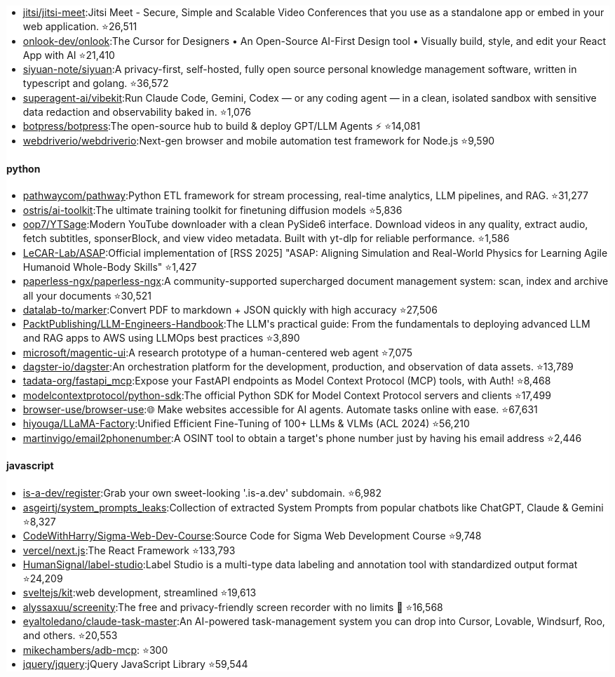 * [jitsi/jitsi-meet](https://github.com/jitsi/jitsi-meet):Jitsi Meet - Secure, Simple and Scalable Video Conferences that you use as a standalone app or embed in your web application. ⭐26,511
* [onlook-dev/onlook](https://github.com/onlook-dev/onlook):The Cursor for Designers • An Open-Source AI-First Design tool • Visually build, style, and edit your React App with AI ⭐21,410
* [siyuan-note/siyuan](https://github.com/siyuan-note/siyuan):A privacy-first, self-hosted, fully open source personal knowledge management software, written in typescript and golang. ⭐36,572
* [superagent-ai/vibekit](https://github.com/superagent-ai/vibekit):Run Claude Code, Gemini, Codex — or any coding agent — in a clean, isolated sandbox with sensitive data redaction and observability baked in. ⭐1,076
* [botpress/botpress](https://github.com/botpress/botpress):The open-source hub to build & deploy GPT/LLM Agents ⚡️ ⭐14,081
* [webdriverio/webdriverio](https://github.com/webdriverio/webdriverio):Next-gen browser and mobile automation test framework for Node.js ⭐9,590

#### python
* [pathwaycom/pathway](https://github.com/pathwaycom/pathway):Python ETL framework for stream processing, real-time analytics, LLM pipelines, and RAG. ⭐31,277
* [ostris/ai-toolkit](https://github.com/ostris/ai-toolkit):The ultimate training toolkit for finetuning diffusion models ⭐5,836
* [oop7/YTSage](https://github.com/oop7/YTSage):Modern YouTube downloader with a clean PySide6 interface. Download videos in any quality, extract audio, fetch subtitles, sponserBlock, and view video metadata. Built with yt-dlp for reliable performance. ⭐1,586
* [LeCAR-Lab/ASAP](https://github.com/LeCAR-Lab/ASAP):Official implementation of [RSS 2025] "ASAP: Aligning Simulation and Real-World Physics for Learning Agile Humanoid Whole-Body Skills" ⭐1,427
* [paperless-ngx/paperless-ngx](https://github.com/paperless-ngx/paperless-ngx):A community-supported supercharged document management system: scan, index and archive all your documents ⭐30,521
* [datalab-to/marker](https://github.com/datalab-to/marker):Convert PDF to markdown + JSON quickly with high accuracy ⭐27,506
* [PacktPublishing/LLM-Engineers-Handbook](https://github.com/PacktPublishing/LLM-Engineers-Handbook):The LLM's practical guide: From the fundamentals to deploying advanced LLM and RAG apps to AWS using LLMOps best practices ⭐3,890
* [microsoft/magentic-ui](https://github.com/microsoft/magentic-ui):A research prototype of a human-centered web agent ⭐7,075
* [dagster-io/dagster](https://github.com/dagster-io/dagster):An orchestration platform for the development, production, and observation of data assets. ⭐13,789
* [tadata-org/fastapi_mcp](https://github.com/tadata-org/fastapi_mcp):Expose your FastAPI endpoints as Model Context Protocol (MCP) tools, with Auth! ⭐8,468
* [modelcontextprotocol/python-sdk](https://github.com/modelcontextprotocol/python-sdk):The official Python SDK for Model Context Protocol servers and clients ⭐17,499
* [browser-use/browser-use](https://github.com/browser-use/browser-use):🌐 Make websites accessible for AI agents. Automate tasks online with ease. ⭐67,631
* [hiyouga/LLaMA-Factory](https://github.com/hiyouga/LLaMA-Factory):Unified Efficient Fine-Tuning of 100+ LLMs & VLMs (ACL 2024) ⭐56,210
* [martinvigo/email2phonenumber](https://github.com/martinvigo/email2phonenumber):A OSINT tool to obtain a target's phone number just by having his email address ⭐2,446

#### javascript
* [is-a-dev/register](https://github.com/is-a-dev/register):Grab your own sweet-looking '.is-a.dev' subdomain. ⭐6,982
* [asgeirtj/system_prompts_leaks](https://github.com/asgeirtj/system_prompts_leaks):Collection of extracted System Prompts from popular chatbots like ChatGPT, Claude & Gemini ⭐8,327
* [CodeWithHarry/Sigma-Web-Dev-Course](https://github.com/CodeWithHarry/Sigma-Web-Dev-Course):Source Code for Sigma Web Development Course ⭐9,748
* [vercel/next.js](https://github.com/vercel/next.js):The React Framework ⭐133,793
* [HumanSignal/label-studio](https://github.com/HumanSignal/label-studio):Label Studio is a multi-type data labeling and annotation tool with standardized output format ⭐24,209
* [sveltejs/kit](https://github.com/sveltejs/kit):web development, streamlined ⭐19,613
* [alyssaxuu/screenity](https://github.com/alyssaxuu/screenity):The free and privacy-friendly screen recorder with no limits 🎥 ⭐16,568
* [eyaltoledano/claude-task-master](https://github.com/eyaltoledano/claude-task-master):An AI-powered task-management system you can drop into Cursor, Lovable, Windsurf, Roo, and others. ⭐20,553
* [mikechambers/adb-mcp](https://github.com/mikechambers/adb-mcp): ⭐300
* [jquery/jquery](https://github.com/jquery/jquery):jQuery JavaScript Library ⭐59,544